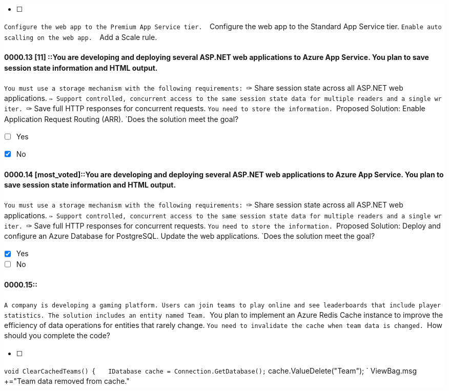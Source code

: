 
- [ ] 
`Configure the web app to the Premium App Service tier. 
`Configure the web app to the Standard App Service tier. 
`Enable autoscalling on the web app. 
`Add a Scale rule. 



#### 0000.13 [11] ::You are developing and deploying several ASP.NET web applications to Azure App Service. You plan to save session state information and HTML output.
`You must use a storage mechanism with the following requirements:
`✑ Share session state across all ASP.NET web applications.
`✑ Support controlled, concurrent access to the same session state data for multiple readers and a single writer.
`✑ Save full HTTP responses for concurrent requests.
`You need to store the information.
`Proposed Solution: Enable Application Request Routing (ARR).
`Does the solution meet the goal?

- [ ] Yes
- [x] No


#### 0000.14 [most_voted]::You are developing and deploying several ASP.NET web applications to Azure App Service. You plan to save session state information and HTML output.
`You must use a storage mechanism with the following requirements:
`✑ Share session state across all ASP.NET web applications.
`✑ Support controlled, concurrent access to the same session state data for multiple readers and a single writer.
`✑ Save full HTTP responses for concurrent requests.
`You need to store the information.
`Proposed Solution: Deploy and configure an Azure Database for PostgreSQL. Update the web applications.
`Does the solution meet the goal?

- [x] Yes
- [ ] No

#### 0000.15::
`A company is developing a gaming platform. Users can join teams to play online and see leaderboards that include player statistics. The solution includes an entity named Team.
`You plan to implement an Azure Redis Cache instance to improve the efficiency of data operations for entities that rarely change.
`You need to invalidate the cache when team data is changed.
`How should you complete the code?

- [ ] 
`void ClearCachedTeams()
`{
`    IDatabase cache = Connection.GetDatabase();
`    cache.ValueDelete("Team");
`    ViewBag.msg +="Team data removed from cache."
 
